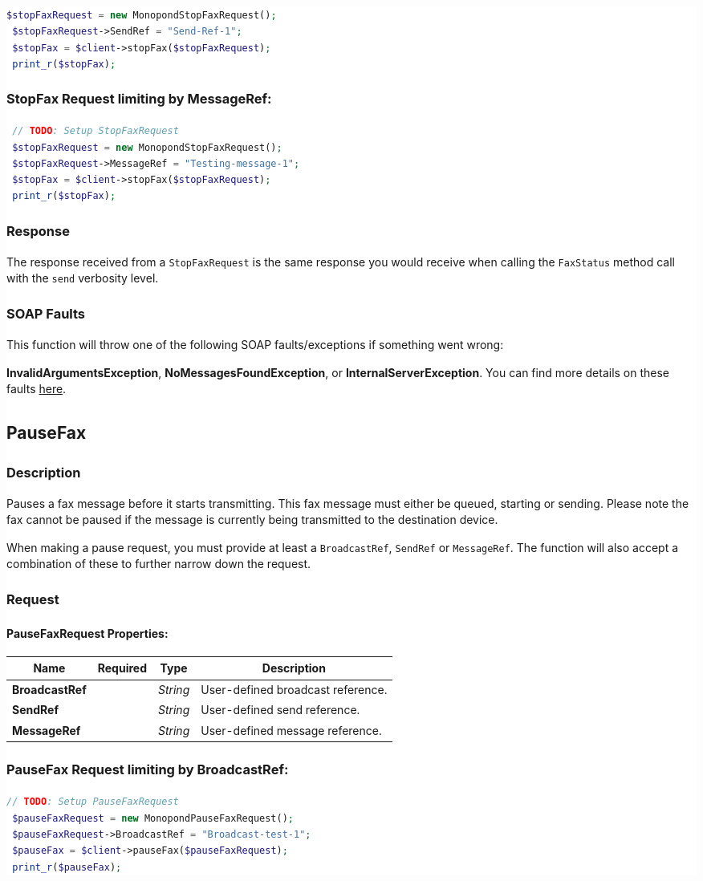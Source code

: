 ```php
$stopFaxRequest = new MonopondStopFaxRequest();
 $stopFaxRequest->SendRef = "Send-Ref-1";
 $stopFax = $client->stopFax($stopFaxRequest);
 print_r($stopFax);
```
### StopFax Request limiting by MessageRef:
```php
 // TODO: Setup StopFaxRequest
 $stopFaxRequest = new MonopondStopFaxRequest();
 $stopFaxRequest->MessageRef = "Testing-message-1";
 $stopFax = $client->stopFax($stopFaxRequest);
 print_r($stopFax);
```

### Response
The response received from a `StopFaxRequest` is the same response you would receive when calling the `FaxStatus` method call with the `send` verbosity level.

### SOAP Faults
This function will throw one of the following SOAP faults/exceptions if something went wrong:

**InvalidArgumentsException**, **NoMessagesFoundException**, or **InternalServerException**.
You can find more details on these faults [here](#section5).
## PauseFax

### Description
Pauses a fax message before it starts transmitting. This fax message must either be queued, starting or sending. Please note the fax cannot be paused if the message is currently being transmitted to the destination device.

When making a pause request, you must provide at least a `BroadcastRef`, `SendRef` or `MessageRef`. The function will also accept a combination of these to further narrow down the request. 

### Request
#### PauseFaxRequest Properties:
| Name | Required | Type | Description |
| --- | --- | --- | --- |
| **BroadcastRef** | | *String* | User-defined broadcast reference. |
| **SendRef** | | *String* | User-defined send reference. |
| **MessageRef** | | *String* | User-defined message reference. |


### PauseFax Request limiting by BroadcastRef:
```php
// TODO: Setup PauseFaxRequest
 $pauseFaxRequest = new MonopondPauseFaxRequest();
 $pauseFaxRequest->BroadcastRef = "Broadcast-test-1";
 $pauseFax = $client->pauseFax($pauseFaxRequest);
 print_r($pauseFax);
```
